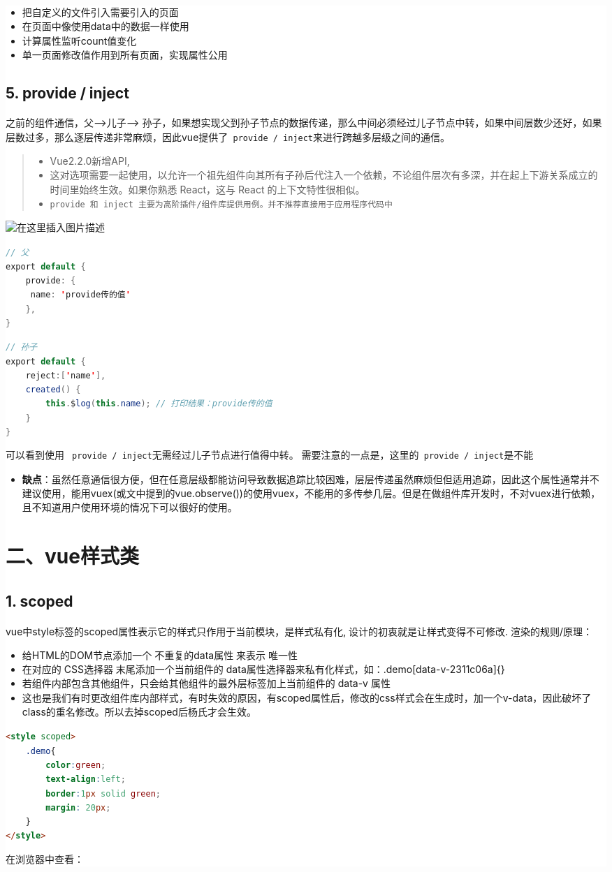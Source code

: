 * 把自定义的文件引入需要引入的页面
* 在页面中像使用data中的数据一样使用
* 计算属性监听count值变化
* 单一页面修改值作用到所有页面，实现属性公用

## 5. provide / inject
之前的组件通信，父-->儿子--> 孙子，如果想实现父到孙子节点的数据传递，那么中间必须经过儿子节点中转，如果中间层数少还好，如果层数过多，那么逐层传递非常麻烦，因此vue提供了` provide / inject`来进行跨越多层级之间的通信。

>* Vue2.2.0新增API,
>* 这对选项需要一起使用，以允许一个祖先组件向其所有子孙后代注入一个依赖，不论组件层次有多深，并在起上下游关系成立的时间里始终生效。如果你熟悉 React，这与 React 的上下文特性很相似。
>* `provide 和 inject 主要为高阶插件/组件库提供用例。并不推荐直接用于应用程序代码中`

![在这里插入图片描述](https://imgconvert.csdnimg.cn/aHR0cHM6Ly91c2VyLWdvbGQtY2RuLnhpdHUuaW8vMjAxOS85LzI3LzE2ZDcwOWE1ZGY3ZjUxNjI?x-oss-process=image/format,png)
```java
// 父
export default {
	provide: {
   	 name: 'provide传的值'
 	},
}
```
```java
// 孙子 
export default {
	reject:['name'],
	created() {
		this.$log(this.name); // 打印结果：provide传的值
	}
}
```
可以看到使用 ` provide / inject`无需经过儿子节点进行值得中转。
需要注意的一点是，这里的` provide / inject`是不能
* **缺点**：虽然任意通信很方便，但在任意层级都能访问导致数据追踪比较困难，层层传递虽然麻烦但但适用追踪，因此这个属性通常并不建议使用，能用vuex(或文中提到的vue.observe())的使用vuex，不能用的多传参几层。但是在做组件库开发时，不对vuex进行依赖，且不知道用户使用环境的情况下可以很好的使用。

# 二、vue样式类
## 1. scoped
vue中style标签的scoped属性表示它的样式只作用于当前模块，是样式私有化, 设计的初衷就是让样式变得不可修改.
渲染的规则/原理：

* 给HTML的DOM节点添加一个 不重复的data属性 来表示 唯一性
* 在对应的 CSS选择器 末尾添加一个当前组件的 data属性选择器来私有化样式，如：.demo[data-v-2311c06a]{}
* 若组件内部包含其他组件，只会给其他组件的最外层标签加上当前组件的 data-v 属性
* 这也是我们有时更改组件库内部样式，有时失效的原因，有scoped属性后，修改的css样式会在生成时，加一个v-data，因此破坏了class的重名修改。所以去掉scoped后杨氏才会生效。

```html
<style scoped>
    .demo{
        color:green;
        text-align:left;
        border:1px solid green;
        margin: 20px;
    }
</style>
```
在浏览器中查看：
